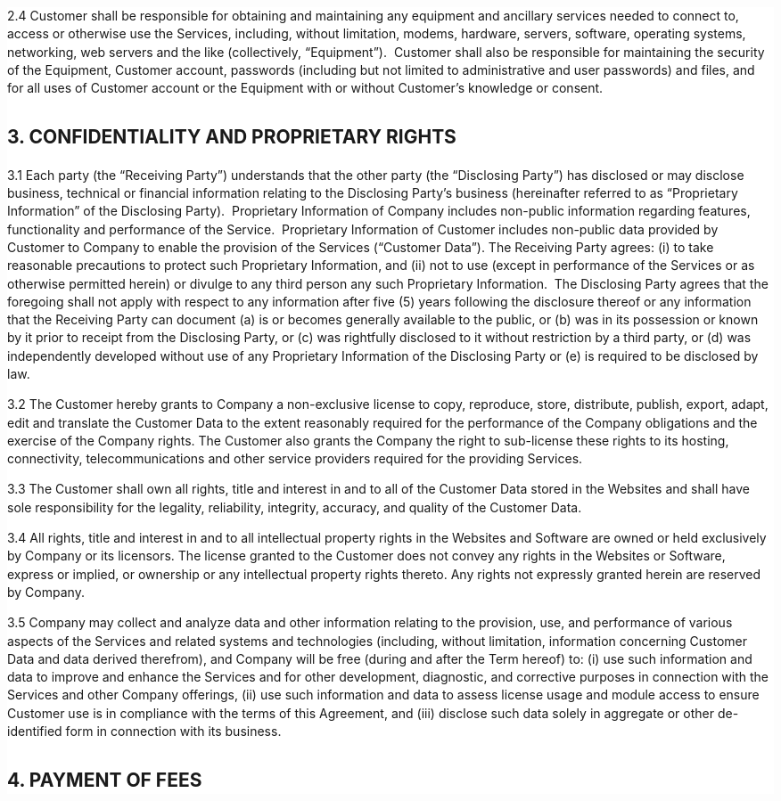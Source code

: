 2.4 Customer shall be responsible for obtaining and maintaining any equipment and ancillary services needed to connect to, access or otherwise use the Services, including, without limitation, modems, hardware, servers, software, operating systems, networking, web servers and the like (collectively, “Equipment”).  Customer shall also be responsible for maintaining the security of the Equipment, Customer account, passwords (including but not limited to administrative and user passwords) and files, and for all uses of Customer account or the Equipment with or without Customer’s knowledge or consent.

3\. CONFIDENTIALITY AND PROPRIETARY RIGHTS
------------------------------------------

3.1 Each party (the “Receiving Party”) understands that the other party (the “Disclosing Party”) has disclosed or may disclose business, technical or financial information relating to the Disclosing Party’s business (hereinafter referred to as “Proprietary Information” of the Disclosing Party).  Proprietary Information of Company includes non-public information regarding features, functionality and performance of the Service.  Proprietary Information of Customer includes non-public data provided by Customer to Company to enable the provision of the Services (“Customer Data”). The Receiving Party agrees: (i) to take reasonable precautions to protect such Proprietary Information, and (ii) not to use (except in performance of the Services or as otherwise permitted herein) or divulge to any third person any such Proprietary Information.  The Disclosing Party agrees that the foregoing shall not apply with respect to any information after five (5) years following the disclosure thereof or any information that the Receiving Party can document (a) is or becomes generally available to the public, or (b) was in its possession or known by it prior to receipt from the Disclosing Party, or (c) was rightfully disclosed to it without restriction by a third party, or (d) was independently developed without use of any Proprietary Information of the Disclosing Party or (e) is required to be disclosed by law.   

3.2 The Customer hereby grants to Company a non-exclusive license to copy, reproduce, store, distribute, publish, export, adapt, edit and translate the Customer Data to the extent reasonably required for the performance of the Company obligations and the exercise of the Company rights. The Customer also grants the Company the right to sub-license these rights to its hosting, connectivity, telecommunications and other service providers required for the providing Services.

3.3 The Customer shall own all rights, title and interest in and to all of the Customer Data stored in the Websites and shall have sole responsibility for the legality, reliability, integrity, accuracy, and quality of the Customer Data.

3.4 All rights, title and interest in and to all intellectual property rights in the Websites and Software are owned or held exclusively by Company or its licensors. The license granted to the Customer does not convey any rights in the Websites or Software, express or implied, or ownership or any intellectual property rights thereto. Any rights not expressly granted herein are reserved by Company.

3.5 Company may collect and analyze data and other information relating to the provision, use, and performance of various aspects of the Services and related systems and technologies (including, without limitation, information concerning Customer Data and data derived therefrom), and Company will be free (during and after the Term hereof) to: (i) use such information and data to improve and enhance the Services and for other development, diagnostic, and corrective purposes in connection with the Services and other Company offerings, (ii) use such information and data to assess license usage and module access to ensure Customer use is in compliance with the terms of this Agreement, and (iii) disclose such data solely in aggregate or other de-identified form in connection with its business.

4\. PAYMENT OF FEES
-------------------
